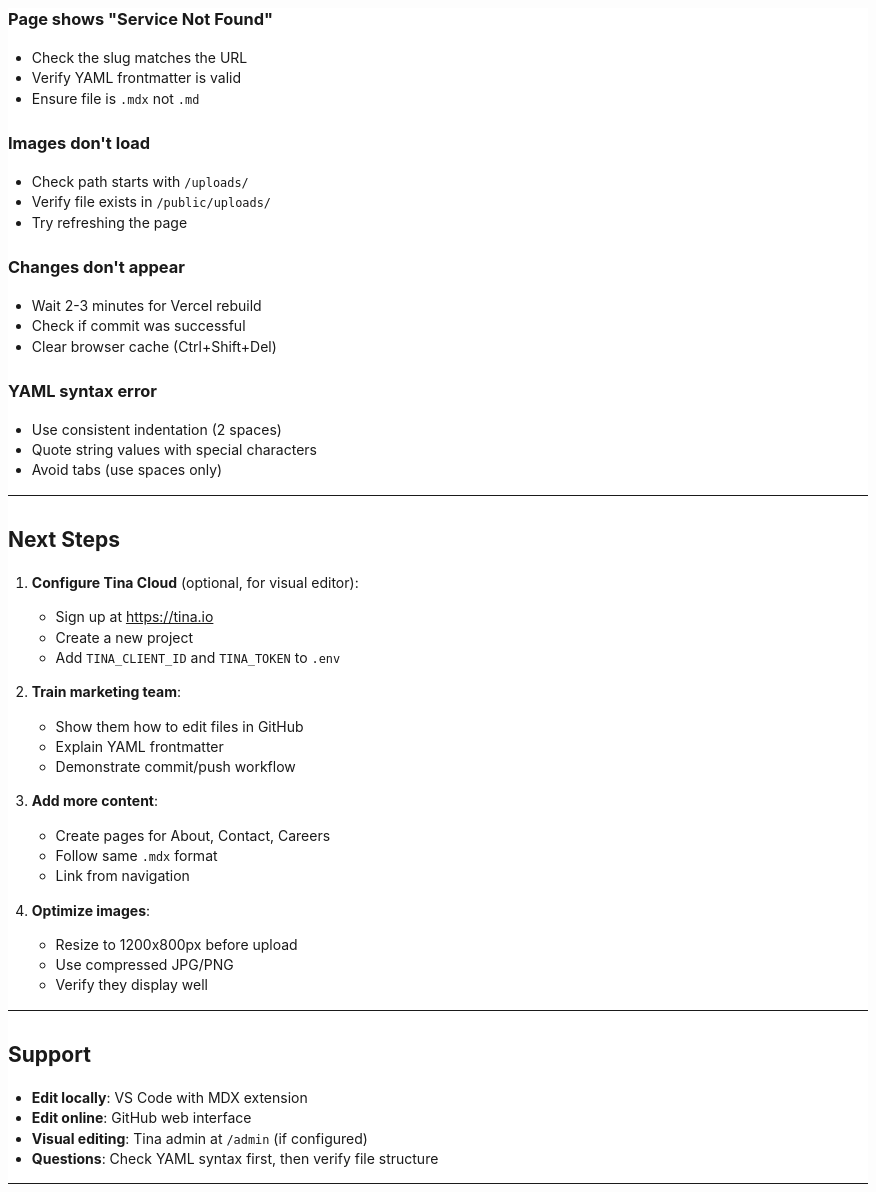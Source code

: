 ### Page shows "Service Not Found"
- Check the slug matches the URL
- Verify YAML frontmatter is valid
- Ensure file is `.mdx` not `.md`

### Images don't load
- Check path starts with `/uploads/`
- Verify file exists in `/public/uploads/`
- Try refreshing the page

### Changes don't appear
- Wait 2-3 minutes for Vercel rebuild
- Check if commit was successful
- Clear browser cache (Ctrl+Shift+Del)

### YAML syntax error
- Use consistent indentation (2 spaces)
- Quote string values with special characters
- Avoid tabs (use spaces only)

---

## Next Steps

1. **Configure Tina Cloud** (optional, for visual editor):
   - Sign up at https://tina.io
   - Create a new project
   - Add `TINA_CLIENT_ID` and `TINA_TOKEN` to `.env`

2. **Train marketing team**:
   - Show them how to edit files in GitHub
   - Explain YAML frontmatter
   - Demonstrate commit/push workflow

3. **Add more content**:
   - Create pages for About, Contact, Careers
   - Follow same `.mdx` format
   - Link from navigation

4. **Optimize images**:
   - Resize to 1200x800px before upload
   - Use compressed JPG/PNG
   - Verify they display well

---

## Support

- **Edit locally**: VS Code with MDX extension
- **Edit online**: GitHub web interface
- **Visual editing**: Tina admin at `/admin` (if configured)
- **Questions**: Check YAML syntax first, then verify file structure

---